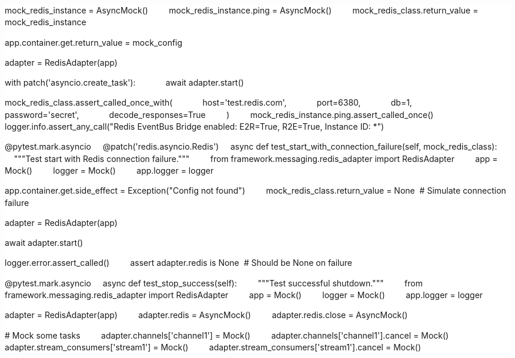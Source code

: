mock_redis_instance = AsyncMock()
        mock_redis_instance.ping = AsyncMock()
        mock_redis_class.return_value = mock_redis_instance

app.container.get.return_value = mock_config

adapter = RedisAdapter(app)

with patch('asyncio.create_task'):
            await adapter.start()

mock_redis_class.assert_called_once_with(
            host='test.redis.com',
            port=6380,
            db=1,
            password='secret',
            decode_responses=True
        )
        mock_redis_instance.ping.assert_called_once()
        logger.info.assert_any_call("Redis EventBus Bridge enabled: E2R=True, R2E=True, Instance ID: *")

@pytest.mark.asyncio
    @patch('redis.asyncio.Redis')
    async def test_start_with_connection_failure(self, mock_redis_class):
        """Test start with Redis connection failure."""
        from framework.messaging.redis_adapter import RedisAdapter
        app = Mock()
        logger = Mock()
        app.logger = logger

app.container.get.side_effect = Exception("Config not found")
        mock_redis_class.return_value = None  \# Simulate connection failure

adapter = RedisAdapter(app)

await adapter.start()

logger.error.assert_called()
        assert adapter.redis is None  \# Should be None on failure

@pytest.mark.asyncio
    async def test_stop_success(self):
        """Test successful shutdown."""
        from framework.messaging.redis_adapter import RedisAdapter
        app = Mock()
        logger = Mock()
        app.logger = logger

adapter = RedisAdapter(app)
        adapter.redis = AsyncMock()
        adapter.redis.close = AsyncMock()

\# Mock some tasks
        adapter.channels['channel1'] = Mock()
        adapter.channels['channel1'].cancel = Mock()
        adapter.stream_consumers['stream1'] = Mock()
        adapter.stream_consumers['stream1'].cancel = Mock()
